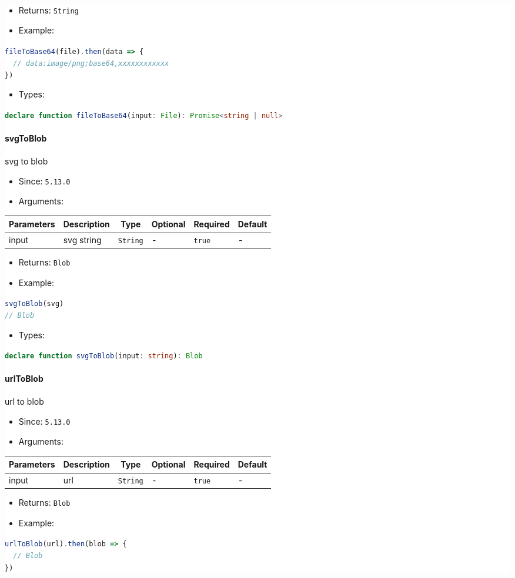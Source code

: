 - Returns: `String`

- Example:

```ts
fileToBase64(file).then(data => {
  // data:image/png;base64,xxxxxxxxxxxx
})
```

- Types:

```ts
declare function fileToBase64(input: File): Promise<string | null>
```

#### svgToBlob

svg to blob

- Since: `5.13.0`

- Arguments:

| Parameters | Description | Type     | Optional | Required | Default |
| ---------- | ----------- | -------- | -------- | -------- | ------- |
| input      | svg string  | `String` | -        | `true`   | -       |

- Returns: `Blob`

- Example:

```ts
svgToBlob(svg)
// Blob
```

- Types:

```ts
declare function svgToBlob(input: string): Blob
```

#### urlToBlob

url to blob

- Since: `5.13.0`

- Arguments:

| Parameters | Description | Type     | Optional | Required | Default |
| ---------- | ----------- | -------- | -------- | -------- | ------- |
| input      | url         | `String` | -        | `true`   | -       |

- Returns: `Blob`

- Example:

```ts
urlToBlob(url).then(blob => {
  // Blob
})
```
